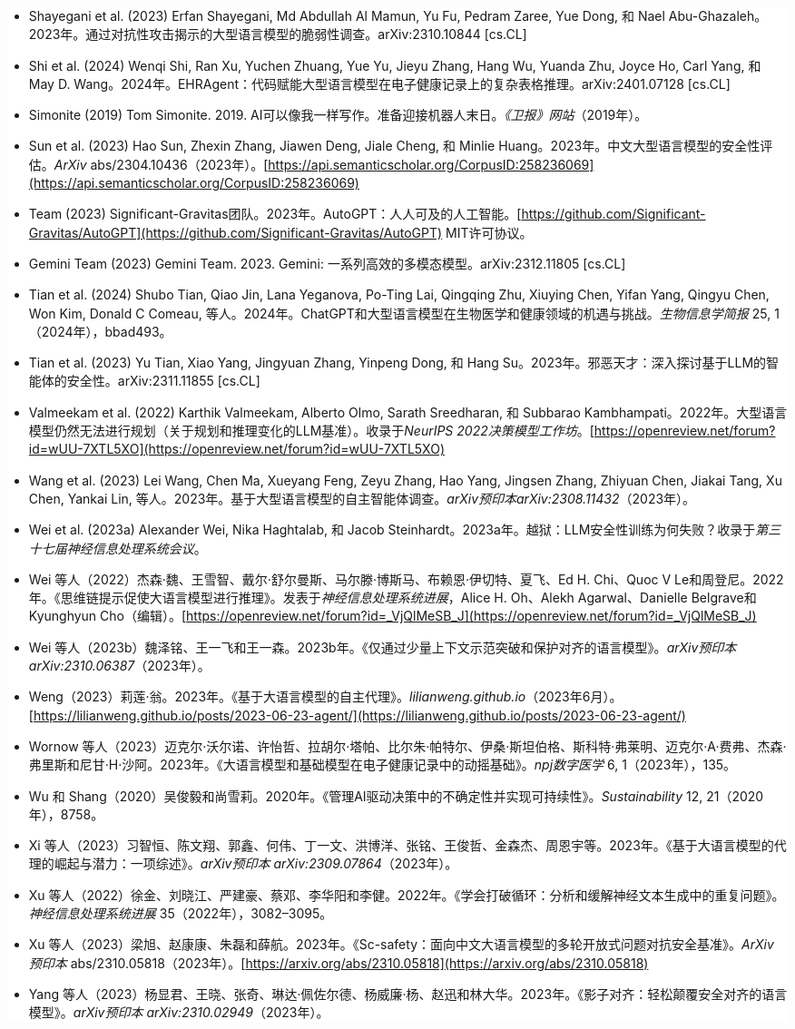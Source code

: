 +   Shayegani et al. (2023) Erfan Shayegani, Md Abdullah Al Mamun, Yu Fu, Pedram Zaree, Yue Dong, 和 Nael Abu-Ghazaleh。2023年。通过对抗性攻击揭示的大型语言模型的脆弱性调查。arXiv:2310.10844 [cs.CL]

+   Shi et al. (2024) Wenqi Shi, Ran Xu, Yuchen Zhuang, Yue Yu, Jieyu Zhang, Hang Wu, Yuanda Zhu, Joyce Ho, Carl Yang, 和 May D. Wang。2024年。EHRAgent：代码赋能大型语言模型在电子健康记录上的复杂表格推理。arXiv:2401.07128 [cs.CL]

+   Simonite (2019) Tom Simonite. 2019. AI可以像我一样写作。准备迎接机器人末日。*《卫报》网站*（2019年）。

+   Sun et al. (2023) Hao Sun, Zhexin Zhang, Jiawen Deng, Jiale Cheng, 和 Minlie Huang。2023年。中文大型语言模型的安全性评估。*ArXiv* abs/2304.10436（2023年）。[https://api.semanticscholar.org/CorpusID:258236069](https://api.semanticscholar.org/CorpusID:258236069)

+   Team (2023) Significant-Gravitas团队。2023年。AutoGPT：人人可及的人工智能。[https://github.com/Significant-Gravitas/AutoGPT](https://github.com/Significant-Gravitas/AutoGPT) MIT许可协议。

+   Gemini Team (2023) Gemini Team. 2023. Gemini: 一系列高效的多模态模型。arXiv:2312.11805 [cs.CL]

+   Tian et al. (2024) Shubo Tian, Qiao Jin, Lana Yeganova, Po-Ting Lai, Qingqing Zhu, Xiuying Chen, Yifan Yang, Qingyu Chen, Won Kim, Donald C Comeau, 等人。2024年。ChatGPT和大型语言模型在生物医学和健康领域的机遇与挑战。*生物信息学简报* 25, 1（2024年），bbad493。

+   Tian et al. (2023) Yu Tian, Xiao Yang, Jingyuan Zhang, Yinpeng Dong, 和 Hang Su。2023年。邪恶天才：深入探讨基于LLM的智能体的安全性。arXiv:2311.11855 [cs.CL]

+   Valmeekam et al. (2022) Karthik Valmeekam, Alberto Olmo, Sarath Sreedharan, 和 Subbarao Kambhampati。2022年。大型语言模型仍然无法进行规划（关于规划和推理变化的LLM基准）。收录于*NeurIPS 2022决策模型工作坊*。[https://openreview.net/forum?id=wUU-7XTL5XO](https://openreview.net/forum?id=wUU-7XTL5XO)

+   Wang et al. (2023) Lei Wang, Chen Ma, Xueyang Feng, Zeyu Zhang, Hao Yang, Jingsen Zhang, Zhiyuan Chen, Jiakai Tang, Xu Chen, Yankai Lin, 等人。2023年。基于大型语言模型的自主智能体调查。*arXiv预印本arXiv:2308.11432*（2023年）。

+   Wei et al. (2023a) Alexander Wei, Nika Haghtalab, 和 Jacob Steinhardt。2023a年。越狱：LLM安全性训练为何失败？收录于*第三十七届神经信息处理系统会议*。

+   Wei 等人（2022）杰森·魏、王雪智、戴尔·舒尔曼斯、马尔滕·博斯马、布赖恩·伊切特、夏飞、Ed H. Chi、Quoc V Le和周登尼。2022年。《思维链提示促使大语言模型进行推理》。发表于*神经信息处理系统进展*，Alice H. Oh、Alekh Agarwal、Danielle Belgrave和Kyunghyun Cho（编辑）。[https://openreview.net/forum?id=_VjQlMeSB_J](https://openreview.net/forum?id=_VjQlMeSB_J)

+   Wei 等人（2023b）魏泽铭、王一飞和王一森。2023b年。《仅通过少量上下文示范突破和保护对齐的语言模型》。*arXiv预印本 arXiv:2310.06387*（2023年）。

+   Weng（2023）莉莲·翁。2023年。《基于大语言模型的自主代理》。*lilianweng.github.io*（2023年6月）。[https://lilianweng.github.io/posts/2023-06-23-agent/](https://lilianweng.github.io/posts/2023-06-23-agent/)

+   Wornow 等人（2023）迈克尔·沃尔诺、许怡哲、拉胡尔·塔帕、比尔朱·帕特尔、伊桑·斯坦伯格、斯科特·弗莱明、迈克尔·A·费弗、杰森·弗里斯和尼甘·H·沙阿。2023年。《大语言模型和基础模型在电子健康记录中的动摇基础》。*npj数字医学* 6, 1（2023年），135。

+   Wu 和 Shang（2020）吴俊毅和尚雪莉。2020年。《管理AI驱动决策中的不确定性并实现可持续性》。*Sustainability* 12, 21（2020年），8758。

+   Xi 等人（2023）习智恒、陈文翔、郭鑫、何伟、丁一文、洪博洋、张铭、王俊哲、金森杰、周恩宇等。2023年。《基于大语言模型的代理的崛起与潜力：一项综述》。*arXiv预印本 arXiv:2309.07864*（2023年）。

+   Xu 等人（2022）徐金、刘晓江、严建豪、蔡邓、李华阳和李健。2022年。《学会打破循环：分析和缓解神经文本生成中的重复问题》。*神经信息处理系统进展* 35（2022年），3082–3095。

+   Xu 等人（2023）梁旭、赵康康、朱磊和薛航。2023年。《Sc-safety：面向中文大语言模型的多轮开放式问题对抗安全基准》。*ArXiv 预印本* abs/2310.05818（2023年）。[https://arxiv.org/abs/2310.05818](https://arxiv.org/abs/2310.05818)

+   Yang 等人（2023）杨显君、王晓、张奇、琳达·佩佐尔德、杨威廉·杨、赵迅和林大华。2023年。《影子对齐：轻松颠覆安全对齐的语言模型》。*arXiv预印本 arXiv:2310.02949*（2023年）。
